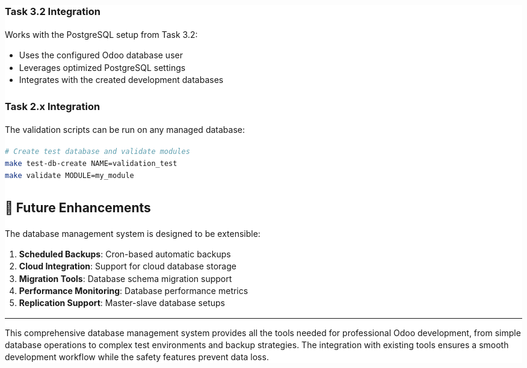 ### Task 3.2 Integration

Works with the PostgreSQL setup from Task 3.2:

- Uses the configured Odoo database user
- Leverages optimized PostgreSQL settings
- Integrates with the created development databases

### Task 2.x Integration

The validation scripts can be run on any managed database:

```bash
# Create test database and validate modules
make test-db-create NAME=validation_test
make validate MODULE=my_module
```

## 🔄 Future Enhancements

The database management system is designed to be extensible:

1. **Scheduled Backups**: Cron-based automatic backups
2. **Cloud Integration**: Support for cloud database storage
3. **Migration Tools**: Database schema migration support
4. **Performance Monitoring**: Database performance metrics
5. **Replication Support**: Master-slave database setups

---

This comprehensive database management system provides all the tools needed for professional Odoo development, from simple database operations to complex test environments and backup strategies. The integration with existing tools ensures a smooth development workflow while the safety features prevent data loss.
